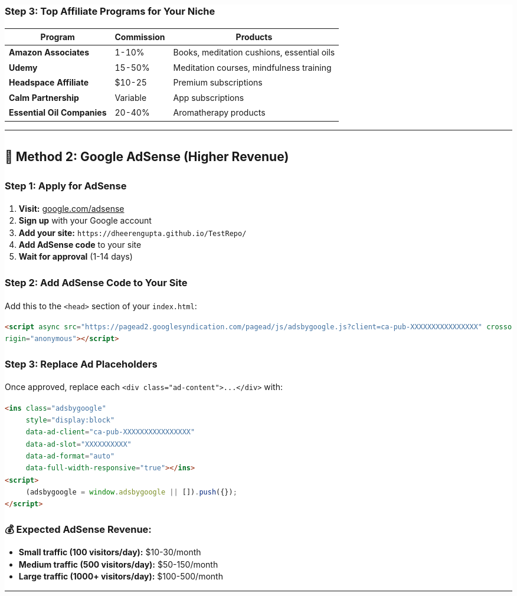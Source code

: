 ### **Step 3: Top Affiliate Programs for Your Niche**

| Program | Commission | Products |
|---------|------------|----------|
| **Amazon Associates** | 1-10% | Books, meditation cushions, essential oils |
| **Udemy** | 15-50% | Meditation courses, mindfulness training |
| **Headspace Affiliate** | $10-25 | Premium subscriptions |
| **Calm Partnership** | Variable | App subscriptions |
| **Essential Oil Companies** | 20-40% | Aromatherapy products |

---

## 🎯 **Method 2: Google AdSense (Higher Revenue)**

### **Step 1: Apply for AdSense**
1. **Visit:** [google.com/adsense](https://www.google.com/adsense/)
2. **Sign up** with your Google account
3. **Add your site:** `https://dheerengupta.github.io/TestRepo/`
4. **Add AdSense code** to your site
5. **Wait for approval** (1-14 days)

### **Step 2: Add AdSense Code to Your Site**
Add this to the `<head>` section of your `index.html`:

```html
<script async src="https://pagead2.googlesyndication.com/pagead/js/adsbygoogle.js?client=ca-pub-XXXXXXXXXXXXXXXX" crossorigin="anonymous"></script>
```

### **Step 3: Replace Ad Placeholders**
Once approved, replace each `<div class="ad-content">...</div>` with:

```html
<ins class="adsbygoogle"
     style="display:block"
     data-ad-client="ca-pub-XXXXXXXXXXXXXXXX"
     data-ad-slot="XXXXXXXXXX"
     data-ad-format="auto"
     data-full-width-responsive="true"></ins>
<script>
     (adsbygoogle = window.adsbygoogle || []).push({});
</script>
```

### **💰 Expected AdSense Revenue:**
- **Small traffic (100 visitors/day):** $10-30/month
- **Medium traffic (500 visitors/day):** $50-150/month
- **Large traffic (1000+ visitors/day):** $100-500/month

---